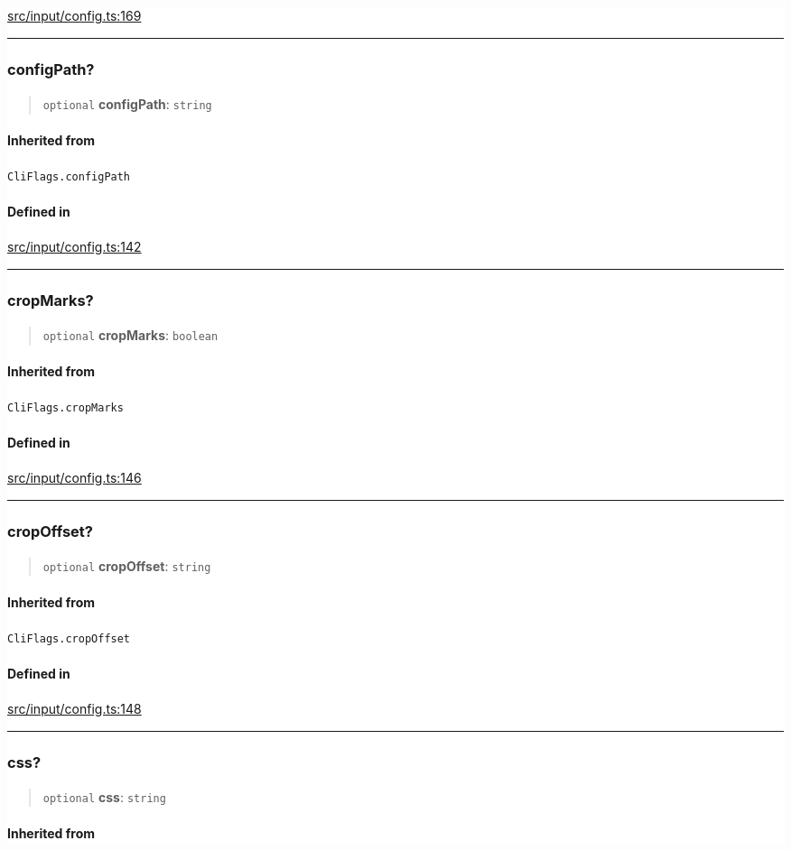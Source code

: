 [src/input/config.ts:169](https://github.com/vivliostyle/vivliostyle-savepdf/blob/2a28cf527bdb70b5c2c3aa9c32dc6540578a48a8/src/input/config.ts#L169)

***

### configPath?

> `optional` **configPath**: `string`

#### Inherited from

`CliFlags.configPath`

#### Defined in

[src/input/config.ts:142](https://github.com/vivliostyle/vivliostyle-savepdf/blob/2a28cf527bdb70b5c2c3aa9c32dc6540578a48a8/src/input/config.ts#L142)

***

### cropMarks?

> `optional` **cropMarks**: `boolean`

#### Inherited from

`CliFlags.cropMarks`

#### Defined in

[src/input/config.ts:146](https://github.com/vivliostyle/vivliostyle-savepdf/blob/2a28cf527bdb70b5c2c3aa9c32dc6540578a48a8/src/input/config.ts#L146)

***

### cropOffset?

> `optional` **cropOffset**: `string`

#### Inherited from

`CliFlags.cropOffset`

#### Defined in

[src/input/config.ts:148](https://github.com/vivliostyle/vivliostyle-savepdf/blob/2a28cf527bdb70b5c2c3aa9c32dc6540578a48a8/src/input/config.ts#L148)

***

### css?

> `optional` **css**: `string`

#### Inherited from
